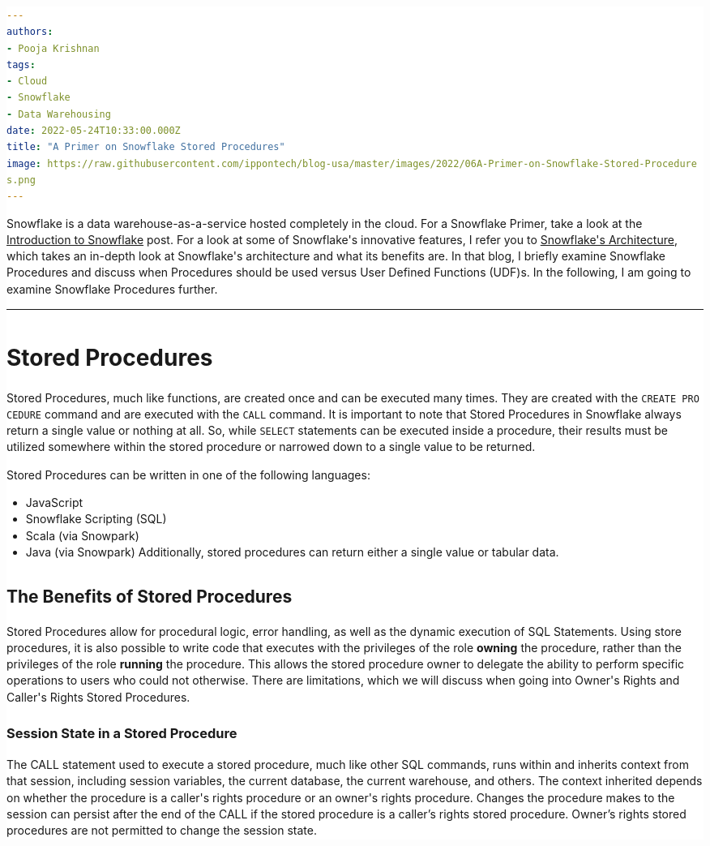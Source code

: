 ```yaml
---
authors:
- Pooja Krishnan
tags:
- Cloud
- Snowflake
- Data Warehousing
date: 2022-05-24T10:33:00.000Z
title: "A Primer on Snowflake Stored Procedures"
image: https://raw.githubusercontent.com/ippontech/blog-usa/master/images/2022/06A-Primer-on-Snowflake-Stored-Procedures.png
---
```


Snowflake is a data warehouse-as-a-service hosted completely in the cloud. For a Snowflake Primer, take a look at the [Introduction to Snowflake](https://blog.ippon.tech/introduction-to-snowflake/) post. For a look at some of Snowflake's innovative features, I refer you to [Snowflake's Architecture](https://blog.ippon.tech/innovative-snowflake-features-part-1-architecture/), which takes an in-depth look at Snowflake's architecture and what its benefits are. In that blog, I briefly examine Snowflake Procedures and discuss when Procedures should be used versus User Defined Functions (UDF)s. In the following, I am going to examine Snowflake Procedures further.

---
# Stored Procedures
Stored Procedures, much like functions, are created once and can be executed many times. They are created with the ```CREATE PROCEDURE``` command and are executed with the ```CALL``` command. It is important to note that Stored Procedures in Snowflake always return a single value or nothing at all. So, while ```SELECT``` statements can be executed inside a procedure, their results must be utilized somewhere within the stored procedure or narrowed down to a single value to be returned.

Stored Procedures can be written in one of the following languages:
* JavaScript
* Snowflake Scripting (SQL)
* Scala (via Snowpark)
* Java (via Snowpark)
Additionally, stored procedures can return either a single value or tabular data.

## The Benefits of Stored Procedures
Stored Procedures allow for procedural logic, error handling, as well as the dynamic execution of SQL Statements. Using store procedures, it is also possible to write code that executes with the privileges of the role **owning** the procedure, rather than the privileges of the role **running** the procedure. This allows the stored procedure owner to delegate the ability to perform specific operations to users who could not otherwise. There are limitations, which we will discuss when going into Owner's Rights and Caller's Rights Stored Procedures.

### Session State in a Stored Procedure
The CALL statement used to execute a stored procedure, much like other SQL commands, runs within and inherits context from that session, including session variables, the current database, the current warehouse, and others. The context inherited depends on whether the procedure is a caller's rights procedure or an owner's rights procedure. Changes the procedure makes to the session can persist after the end of the CALL if the stored procedure is a caller’s rights stored procedure. Owner’s rights stored procedures are not permitted to change the session state.
